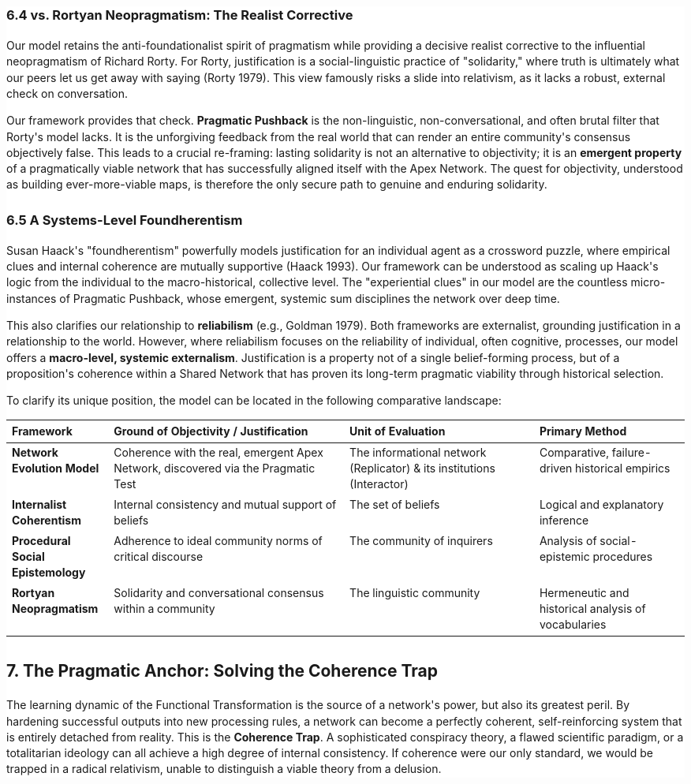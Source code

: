### **6.4 vs. Rortyan Neopragmatism: The Realist Corrective**

Our model retains the anti-foundationalist spirit of pragmatism while providing a decisive realist corrective to the influential neopragmatism of Richard Rorty. For Rorty, justification is a social-linguistic practice of "solidarity," where truth is ultimately what our peers let us get away with saying (Rorty 1979). This view famously risks a slide into relativism, as it lacks a robust, external check on conversation.

Our framework provides that check. **Pragmatic Pushback** is the non-linguistic, non-conversational, and often brutal filter that Rorty's model lacks. It is the unforgiving feedback from the real world that can render an entire community's consensus objectively false. This leads to a crucial re-framing: lasting solidarity is not an alternative to objectivity; it is an **emergent property** of a pragmatically viable network that has successfully aligned itself with the Apex Network. The quest for objectivity, understood as building ever-more-viable maps, is therefore the only secure path to genuine and enduring solidarity.

### **6.5 A Systems-Level Foundherentism**

Susan Haack's "foundherentism" powerfully models justification for an individual agent as a crossword puzzle, where empirical clues and internal coherence are mutually supportive (Haack 1993). Our framework can be understood as scaling up Haack's logic from the individual to the macro-historical, collective level. The "experiential clues" in our model are the countless micro-instances of Pragmatic Pushback, whose emergent, systemic sum disciplines the network over deep time.

This also clarifies our relationship to **reliabilism** (e.g., Goldman 1979). Both frameworks are externalist, grounding justification in a relationship to the world. However, where reliabilism focuses on the reliability of individual, often cognitive, processes, our model offers a **macro-level, systemic externalism**. Justification is a property not of a single belief-forming process, but of a proposition's coherence within a Shared Network that has proven its long-term pragmatic viability through historical selection.

To clarify its unique position, the model can be located in the following comparative landscape:

| Framework | Ground of Objectivity / Justification | Unit of Evaluation | Primary Method |
| :--- | :--- | :--- | :--- |
| **Network Evolution Model** | Coherence with the real, emergent Apex Network, discovered via the Pragmatic Test | The informational network (Replicator) & its institutions (Interactor) | Comparative, failure-driven historical empirics |
| **Internalist Coherentism** | Internal consistency and mutual support of beliefs | The set of beliefs | Logical and explanatory inference |
| **Procedural Social Epistemology** | Adherence to ideal community norms of critical discourse | The community of inquirers | Analysis of social-epistemic procedures |
| **Rortyan Neopragmatism** | Solidarity and conversational consensus within a community | The linguistic community | Hermeneutic and historical analysis of vocabularies |

## **7. The Pragmatic Anchor: Solving the Coherence Trap**

The learning dynamic of the Functional Transformation is the source of a network's power, but also its greatest peril. By hardening successful outputs into new processing rules, a network can become a perfectly coherent, self-reinforcing system that is entirely detached from reality. This is the **Coherence Trap**. A sophisticated conspiracy theory, a flawed scientific paradigm, or a totalitarian ideology can all achieve a high degree of internal consistency. If coherence were our only standard, we would be trapped in a radical relativism, unable to distinguish a viable theory from a delusion.
